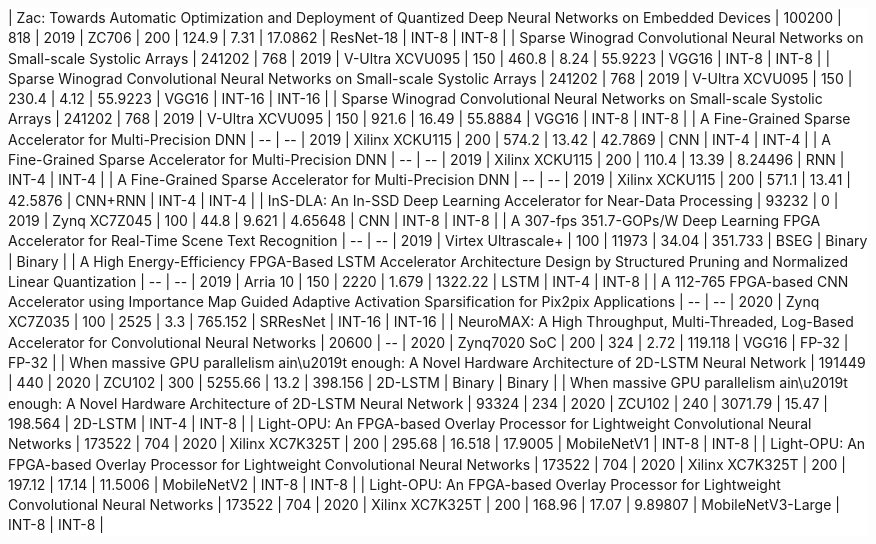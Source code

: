 | Zac: Towards Automatic Optimization and Deployment of Quantized Deep Neural Networks on Embedded Devices                          | 100200    | 818   |   2019 | ZC706                     | 200                |             124.9   |       7.31  |                     17.0862   | ResNet-18             | INT-8         | INT-8        |
| Sparse Winograd Convolutional Neural Networks on Small-scale Systolic Arrays                                                      | 241202    | 768   |   2019 | V-Ultra XCVU095           | 150                |             460.8   |       8.24  |                     55.9223   | VGG16                 | INT-8         | INT-8        |
| Sparse Winograd Convolutional Neural Networks on Small-scale Systolic Arrays                                                      | 241202    | 768   |   2019 | V-Ultra XCVU095           | 150                |             230.4   |       4.12  |                     55.9223   | VGG16                 | INT-16        | INT-16       |
| Sparse Winograd Convolutional Neural Networks on Small-scale Systolic Arrays                                                      | 241202    | 768   |   2019 | V-Ultra XCVU095           | 150                |             921.6   |      16.49  |                     55.8884   | VGG16                 | INT-8         | INT-8        |
| A Fine-Grained Sparse Accelerator for Multi-Precision DNN                                                                         | --        | --    |   2019 | Xilinx XCKU115            | 200                |             574.2   |      13.42  |                     42.7869   | CNN                   | INT-4         | INT-4        |
| A Fine-Grained Sparse Accelerator for Multi-Precision DNN                                                                         | --        | --    |   2019 | Xilinx XCKU115            | 200                |             110.4   |      13.39  |                      8.24496  | RNN                   | INT-4         | INT-4        |
| A Fine-Grained Sparse Accelerator for Multi-Precision DNN                                                                         | --        | --    |   2019 | Xilinx XCKU115            | 200                |             571.1   |      13.41  |                     42.5876   | CNN+RNN               | INT-4         | INT-4        |
| InS-DLA: An In-SSD Deep Learning Accelerator for Near-Data Processing                                                             | 93232     | 0     |   2019 | Zynq XC7Z045              | 100                |              44.8   |       9.621 |                      4.65648  | CNN                   | INT-8         | INT-8        |
| A 307-fps 351.7-GOPs/W Deep Learning FPGA Accelerator for Real-Time Scene Text Recognition                                        | --        | --    |   2019 | Virtex Ultrascale+        | 100                |           11973     |      34.04  |                    351.733    | BSEG                  | Binary        | Binary       |
| A High Energy-Efficiency FPGA-Based LSTM Accelerator Architecture Design by Structured Pruning and Normalized Linear Quantization | --        | --    |   2019 | Arria 10                  | 150                |            2220     |       1.679 |                   1322.22     | LSTM                  | INT-4         | INT-8        |
| A 112-765 FPGA-based CNN Accelerator using Importance Map Guided Adaptive Activation Sparsification for Pix2pix Applications      | --        | --    |   2020 | Zynq XC7Z035              | 100                |            2525     |       3.3   |                    765.152    | SRResNet              | INT-16        | INT-16       |
| NeuroMAX: A High Throughput, Multi-Threaded, Log-Based Accelerator for Convolutional Neural Networks                              | 20600     | --    |   2020 | Zynq7020 SoC              | 200                |             324     |       2.72  |                    119.118    | VGG16                 | FP-32         | FP-32        |
| When massive GPU parallelism ain\u2019t enough: A Novel Hardware Architecture of 2D-LSTM Neural Network                           | 191449    | 440   |   2020 | ZCU102                    | 300                |            5255.66  |      13.2   |                    398.156    | 2D-LSTM               | Binary        | Binary       |
| When massive GPU parallelism ain\u2019t enough: A Novel Hardware Architecture of 2D-LSTM Neural Network                           | 93324     | 234   |   2020 | ZCU102                    | 240                |            3071.79  |      15.47  |                    198.564    | 2D-LSTM               | INT-4         | INT-8        |
| Light-OPU: An FPGA-based Overlay Processor for Lightweight Convolutional Neural Networks                                          | 173522    | 704   |   2020 | Xilinx XC7K325T           | 200                |             295.68  |      16.518 |                     17.9005   | MobileNetV1           | INT-8         | INT-8        |
| Light-OPU: An FPGA-based Overlay Processor for Lightweight Convolutional Neural Networks                                          | 173522    | 704   |   2020 | Xilinx XC7K325T           | 200                |             197.12  |      17.14  |                     11.5006   | MobileNetV2           | INT-8         | INT-8        |
| Light-OPU: An FPGA-based Overlay Processor for Lightweight Convolutional Neural Networks                                          | 173522    | 704   |   2020 | Xilinx XC7K325T           | 200                |             168.96  |      17.07  |                      9.89807  | MobileNetV3-Large     | INT-8         | INT-8        |